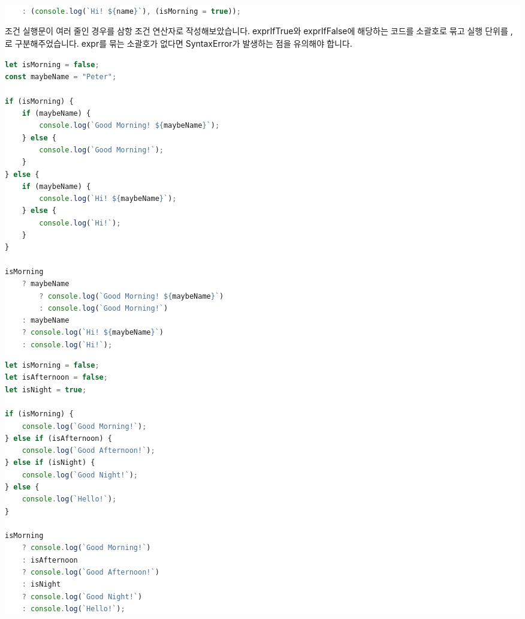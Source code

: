 ```js
    : (console.log(`Hi! ${name}`), (isMorning = true));
```

조건 실행문이 여러 줄인 경우를 삼항 조건 연산자로 작성해보았습니다. exprIfTrue와 exprIfFalse에 해당하는 코드를 소괄호로 묶고 실행 단위를 ,로 구분해주었습니다. expr를 묶는 소괄호가 없다면 SyntaxError가 발생하는 점을 유의해야 합니다.

```js
let isMorning = false;
const maybeName = "Peter";

if (isMorning) {
    if (maybeName) {
        console.log(`Good Morning! ${maybeName}`);
    } else {
        console.log(`Good Morning!`);
    }
} else {
    if (maybeName) {
        console.log(`Hi! ${maybeName}`);
    } else {
        console.log(`Hi!`);
    }
}

isMorning
    ? maybeName
        ? console.log(`Good Morning! ${maybeName}`)
        : console.log(`Good Morning!`)
    : maybeName
    ? console.log(`Hi! ${maybeName}`)
    : console.log(`Hi!`);
```

```js
let isMorning = false;
let isAfternoon = false;
let isNight = true;

if (isMorning) {
    console.log(`Good Morning!`);
} else if (isAfternoon) {
    console.log(`Good Afternoon!`);
} else if (isNight) {
    console.log(`Good Night!`);
} else {
    console.log(`Hello!`);
}

isMorning
    ? console.log(`Good Morning!`)
    : isAfternoon
    ? console.log(`Good Afternoon!`)
    : isNight
    ? console.log(`Good Night!`)
    : console.log(`Hello!`);
```
